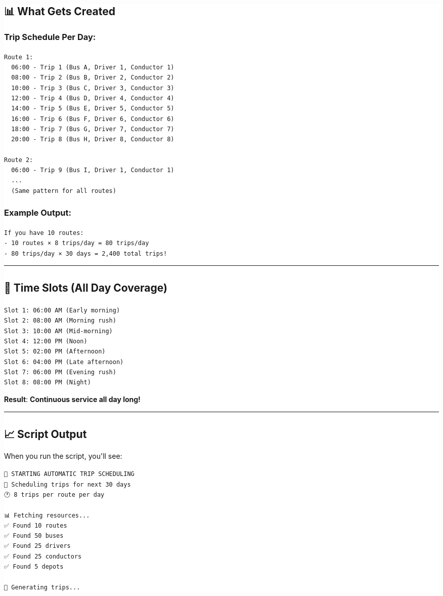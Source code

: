 
## 📊 What Gets Created

### Trip Schedule Per Day:
```
Route 1:
  06:00 - Trip 1 (Bus A, Driver 1, Conductor 1)
  08:00 - Trip 2 (Bus B, Driver 2, Conductor 2)
  10:00 - Trip 3 (Bus C, Driver 3, Conductor 3)
  12:00 - Trip 4 (Bus D, Driver 4, Conductor 4)
  14:00 - Trip 5 (Bus E, Driver 5, Conductor 5)
  16:00 - Trip 6 (Bus F, Driver 6, Conductor 6)
  18:00 - Trip 7 (Bus G, Driver 7, Conductor 7)
  20:00 - Trip 8 (Bus H, Driver 8, Conductor 8)

Route 2:
  06:00 - Trip 9 (Bus I, Driver 1, Conductor 1)
  ...
  (Same pattern for all routes)
```

### Example Output:
```
If you have 10 routes:
- 10 routes × 8 trips/day = 80 trips/day
- 80 trips/day × 30 days = 2,400 total trips!
```

---

## 🎯 Time Slots (All Day Coverage)

```
Slot 1: 06:00 AM (Early morning)
Slot 2: 08:00 AM (Morning rush)
Slot 3: 10:00 AM (Mid-morning)
Slot 4: 12:00 PM (Noon)
Slot 5: 02:00 PM (Afternoon)
Slot 6: 04:00 PM (Late afternoon)
Slot 7: 06:00 PM (Evening rush)
Slot 8: 08:00 PM (Night)
```

**Result**: **Continuous service all day long!**

---

## 📈 Script Output

When you run the script, you'll see:

```
🚀 STARTING AUTOMATIC TRIP SCHEDULING
📅 Scheduling trips for next 30 days
🕐 8 trips per route per day

📊 Fetching resources...
✅ Found 10 routes
✅ Found 50 buses
✅ Found 25 drivers
✅ Found 25 conductors
✅ Found 5 depots

🔄 Generating trips...

```